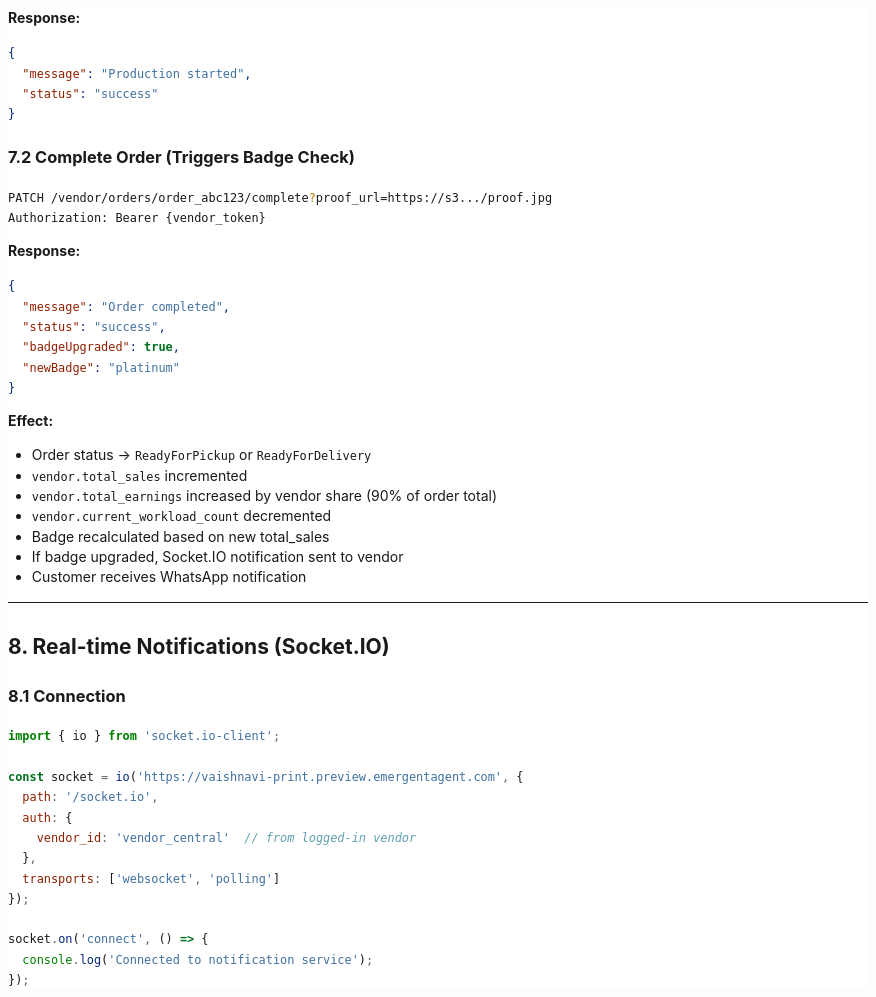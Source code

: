 **Response:**
```json
{
  "message": "Production started",
  "status": "success"
}
```

### 7.2 Complete Order (Triggers Badge Check)
```bash
PATCH /vendor/orders/order_abc123/complete?proof_url=https://s3.../proof.jpg
Authorization: Bearer {vendor_token}
```

**Response:**
```json
{
  "message": "Order completed",
  "status": "success",
  "badgeUpgraded": true,
  "newBadge": "platinum"
}
```

**Effect:**
- Order status → `ReadyForPickup` or `ReadyForDelivery`
- `vendor.total_sales` incremented
- `vendor.total_earnings` increased by vendor share (90% of order total)
- `vendor.current_workload_count` decremented
- Badge recalculated based on new total_sales
- If badge upgraded, Socket.IO notification sent to vendor
- Customer receives WhatsApp notification

---

## 8. Real-time Notifications (Socket.IO)

### 8.1 Connection
```javascript
import { io } from 'socket.io-client';

const socket = io('https://vaishnavi-print.preview.emergentagent.com', {
  path: '/socket.io',
  auth: {
    vendor_id: 'vendor_central'  // from logged-in vendor
  },
  transports: ['websocket', 'polling']
});

socket.on('connect', () => {
  console.log('Connected to notification service');
});
```
